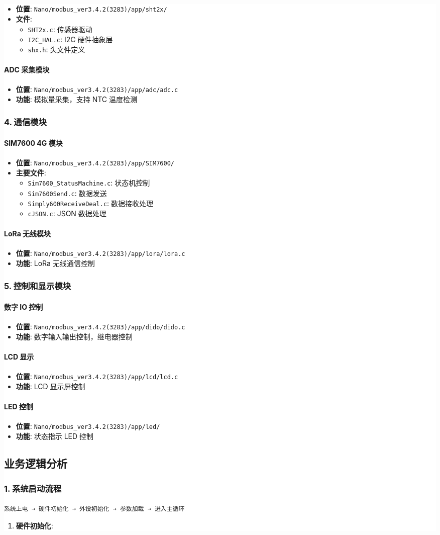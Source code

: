 - **位置**: `Nano/modbus_ver3.4.2(3283)/app/sht2x/`
- **文件**:
  - `SHT2x.c`: 传感器驱动
  - `I2C_HAL.c`: I2C 硬件抽象层
  - `shx.h`: 头文件定义

#### ADC 采集模块

- **位置**: `Nano/modbus_ver3.4.2(3283)/app/adc/adc.c`
- **功能**: 模拟量采集，支持 NTC 温度检测

### 4. 通信模块

#### SIM7600 4G 模块

- **位置**: `Nano/modbus_ver3.4.2(3283)/app/SIM7600/`
- **主要文件**:
  - `Sim7600_StatusMachine.c`: 状态机控制
  - `Sim7600Send.c`: 数据发送
  - `Simply600ReceiveDeal.c`: 数据接收处理
  - `cJSON.c`: JSON 数据处理

#### LoRa 无线模块

- **位置**: `Nano/modbus_ver3.4.2(3283)/app/lora/lora.c`
- **功能**: LoRa 无线通信控制

### 5. 控制和显示模块

#### 数字 IO 控制

- **位置**: `Nano/modbus_ver3.4.2(3283)/app/dido/dido.c`
- **功能**: 数字输入输出控制，继电器控制

#### LCD 显示

- **位置**: `Nano/modbus_ver3.4.2(3283)/app/lcd/lcd.c`
- **功能**: LCD 显示屏控制

#### LED 控制

- **位置**: `Nano/modbus_ver3.4.2(3283)/app/led/`
- **功能**: 状态指示 LED 控制

## 业务逻辑分析

### 1. 系统启动流程

```
系统上电 → 硬件初始化 → 外设初始化 → 参数加载 → 进入主循环
```

1. **硬件初始化**:
